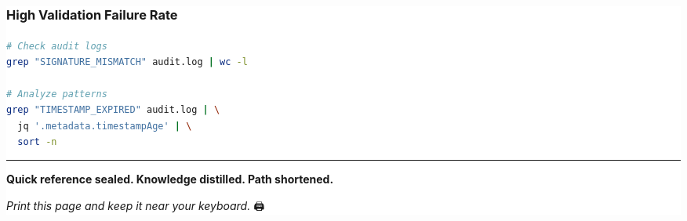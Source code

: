 ### High Validation Failure Rate

```bash
# Check audit logs
grep "SIGNATURE_MISMATCH" audit.log | wc -l

# Analyze patterns
grep "TIMESTAMP_EXPIRED" audit.log | \
  jq '.metadata.timestampAge' | \
  sort -n
```

---

**Quick reference sealed. Knowledge distilled. Path shortened.**

*Print this page and keep it near your keyboard.* 🖨️
